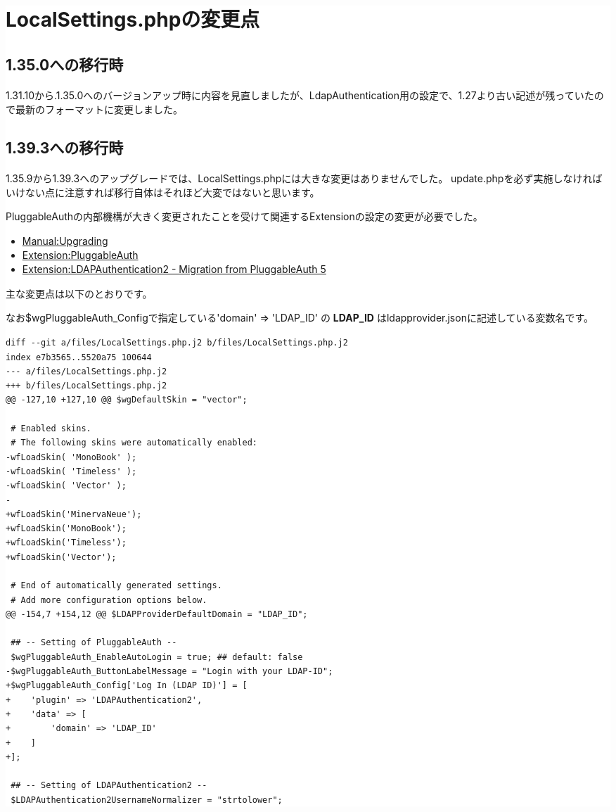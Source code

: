# LocalSettings.phpの変更点

## 1.35.0への移行時

1.31.10から.1.35.0へのバージョンアップ時に内容を見直しましたが、LdapAuthentication用の設定で、1.27より古い記述が残っていたので最新のフォーマットに変更しました。

## 1.39.3への移行時

1.35.9から1.39.3へのアップグレードでは、LocalSettings.phpには大きな変更はありませんでした。
update.phpを必ず実施しなければいけない点に注意すれば移行自体はそれほど大変ではないと思います。

PluggableAuthの内部機構が大きく変更されたことを受けて関連するExtensionの設定の変更が必要でした。

* [Manual:Upgrading](https://www.mediawiki.org/wiki/Manual:Upgrading)
* [Extension:PluggableAuth](https://www.mediawiki.org/wiki/Extension:PluggableAuth/ja)
* [Extension:LDAPAuthentication2 - Migration from PluggableAuth 5](https://www.mediawiki.org/wiki/Extension:LDAPAuthentication2#Configuration)

主な変更点は以下のとおりです。

なお$wgPluggableAuth_Configで指定している'domain' => 'LDAP_ID' の **LDAP_ID** はldapprovider.jsonに記述している変数名です。

```diff:
diff --git a/files/LocalSettings.php.j2 b/files/LocalSettings.php.j2
index e7b3565..5520a75 100644
--- a/files/LocalSettings.php.j2
+++ b/files/LocalSettings.php.j2
@@ -127,10 +127,10 @@ $wgDefaultSkin = "vector";
 
 # Enabled skins.
 # The following skins were automatically enabled:
-wfLoadSkin( 'MonoBook' );
-wfLoadSkin( 'Timeless' );
-wfLoadSkin( 'Vector' );
-
+wfLoadSkin('MinervaNeue');
+wfLoadSkin('MonoBook');
+wfLoadSkin('Timeless');
+wfLoadSkin('Vector');
 
 # End of automatically generated settings.
 # Add more configuration options below.
@@ -154,7 +154,12 @@ $LDAPProviderDefaultDomain = "LDAP_ID";
 
 ## -- Setting of PluggableAuth --
 $wgPluggableAuth_EnableAutoLogin = true; ## default: false
-$wgPluggableAuth_ButtonLabelMessage = "Login with your LDAP-ID";
+$wgPluggableAuth_Config['Log In (LDAP ID)'] = [
+    'plugin' => 'LDAPAuthentication2',
+    'data' => [
+        'domain' => 'LDAP_ID'
+    ]
+];
 
 ## -- Setting of LDAPAuthentication2 --
 $LDAPAuthentication2UsernameNormalizer = "strtolower";
```
